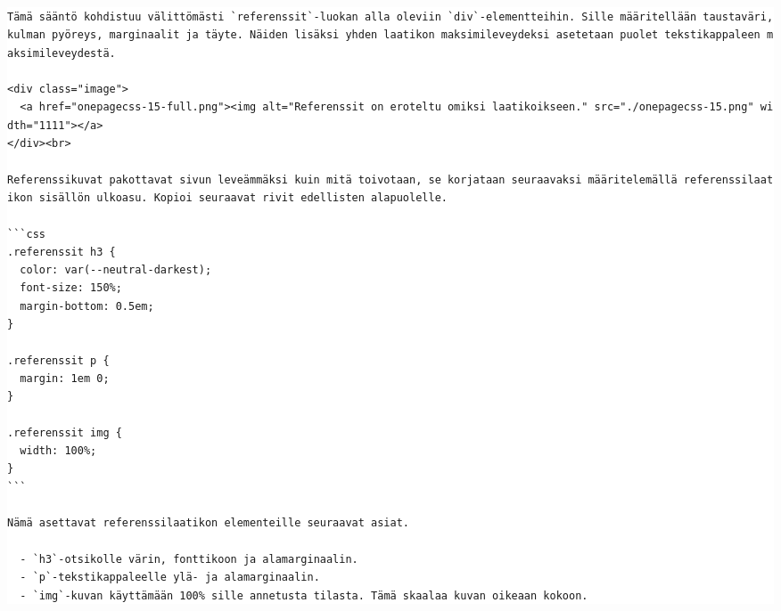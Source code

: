     Tämä sääntö kohdistuu välittömästi `referenssit`-luokan alla oleviin `div`-elementteihin. Sille määritellään taustaväri, kulman pyöreys, marginaalit ja täyte. Näiden lisäksi yhden laatikon maksimileveydeksi asetetaan puolet tekstikappaleen maksimileveydestä.

    <div class="image">
      <a href="onepagecss-15-full.png"><img alt="Referenssit on eroteltu omiksi laatikoikseen." src="./onepagecss-15.png" width="1111"></a>
    </div><br>

    Referenssikuvat pakottavat sivun leveämmäksi kuin mitä toivotaan, se korjataan seuraavaksi määritelemällä referenssilaatikon sisällön ulkoasu. Kopioi seuraavat rivit edellisten alapuolelle.

    ```css
    .referenssit h3 {
      color: var(--neutral-darkest);
      font-size: 150%;
      margin-bottom: 0.5em;
    }

    .referenssit p {
      margin: 1em 0;
    }

    .referenssit img {
      width: 100%;
    }
    ```

    Nämä asettavat referenssilaatikon elementeille seuraavat asiat.

      - `h3`-otsikolle värin, fonttikoon ja alamarginaalin.
      - `p`-tekstikappaleelle ylä- ja alamarginaalin.
      - `img`-kuvan käyttämään 100% sille annetusta tilasta. Tämä skaalaa kuvan oikeaan kokoon.
